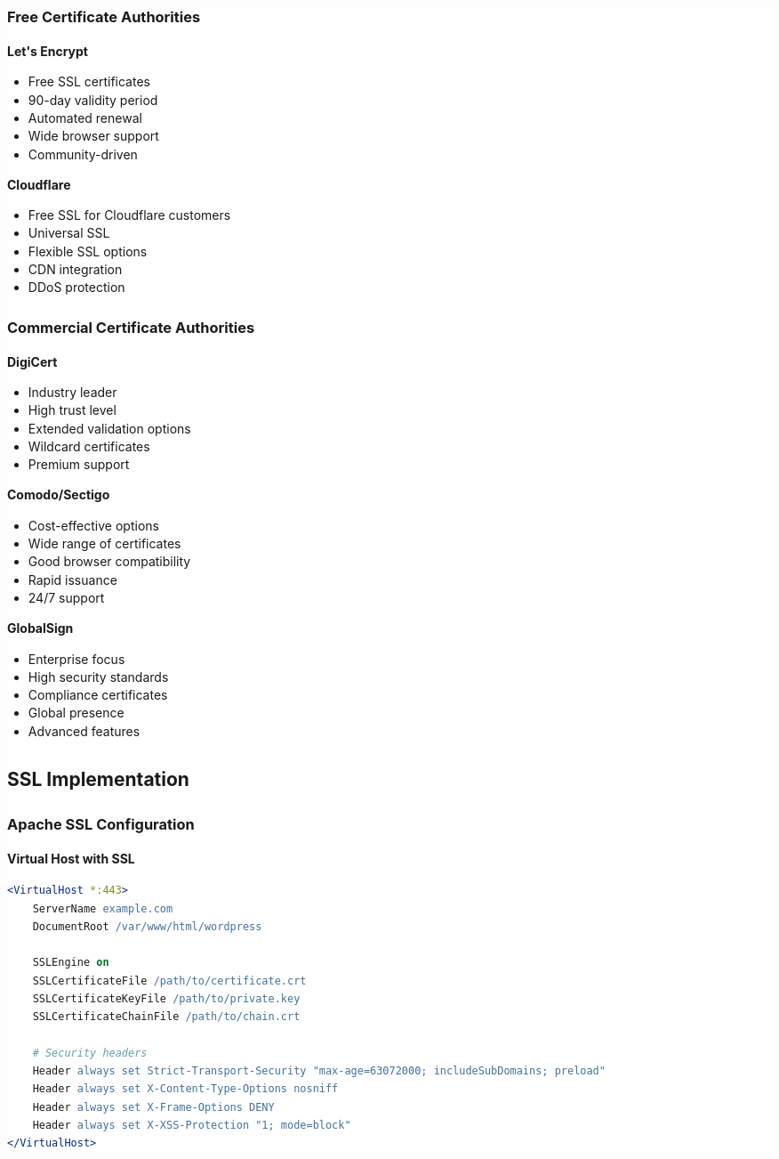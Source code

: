 ### Free Certificate Authorities

**Let's Encrypt**
- Free SSL certificates
- 90-day validity period
- Automated renewal
- Wide browser support
- Community-driven

**Cloudflare**
- Free SSL for Cloudflare customers
- Universal SSL
- Flexible SSL options
- CDN integration
- DDoS protection

### Commercial Certificate Authorities

**DigiCert**
- Industry leader
- High trust level
- Extended validation options
- Wildcard certificates
- Premium support

**Comodo/Sectigo**
- Cost-effective options
- Wide range of certificates
- Good browser compatibility
- Rapid issuance
- 24/7 support

**GlobalSign**
- Enterprise focus
- High security standards
- Compliance certificates
- Global presence
- Advanced features

## SSL Implementation

### Apache SSL Configuration

**Virtual Host with SSL**
```apache
<VirtualHost *:443>
    ServerName example.com
    DocumentRoot /var/www/html/wordpress
    
    SSLEngine on
    SSLCertificateFile /path/to/certificate.crt
    SSLCertificateKeyFile /path/to/private.key
    SSLCertificateChainFile /path/to/chain.crt
    
    # Security headers
    Header always set Strict-Transport-Security "max-age=63072000; includeSubDomains; preload"
    Header always set X-Content-Type-Options nosniff
    Header always set X-Frame-Options DENY
    Header always set X-XSS-Protection "1; mode=block"
</VirtualHost>
```
